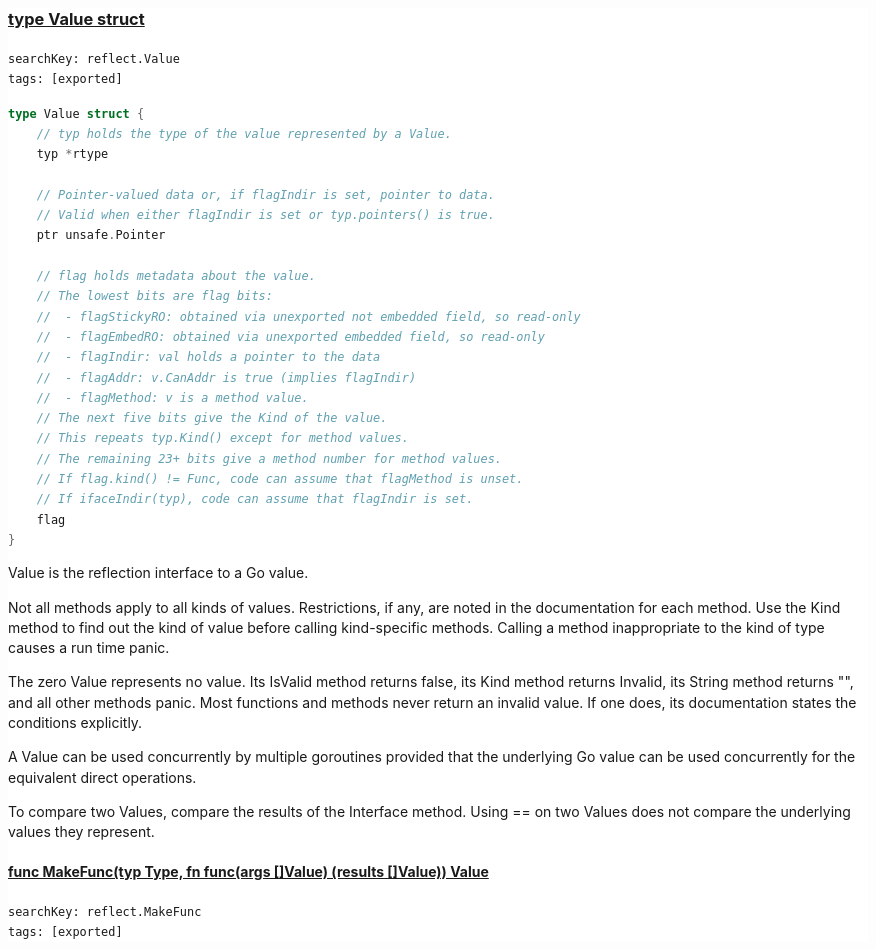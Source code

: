 ### <a id="Value" href="#Value">type Value struct</a>

```
searchKey: reflect.Value
tags: [exported]
```

```Go
type Value struct {
	// typ holds the type of the value represented by a Value.
	typ *rtype

	// Pointer-valued data or, if flagIndir is set, pointer to data.
	// Valid when either flagIndir is set or typ.pointers() is true.
	ptr unsafe.Pointer

	// flag holds metadata about the value.
	// The lowest bits are flag bits:
	//	- flagStickyRO: obtained via unexported not embedded field, so read-only
	//	- flagEmbedRO: obtained via unexported embedded field, so read-only
	//	- flagIndir: val holds a pointer to the data
	//	- flagAddr: v.CanAddr is true (implies flagIndir)
	//	- flagMethod: v is a method value.
	// The next five bits give the Kind of the value.
	// This repeats typ.Kind() except for method values.
	// The remaining 23+ bits give a method number for method values.
	// If flag.kind() != Func, code can assume that flagMethod is unset.
	// If ifaceIndir(typ), code can assume that flagIndir is set.
	flag
}
```

Value is the reflection interface to a Go value. 

Not all methods apply to all kinds of values. Restrictions, if any, are noted in the documentation for each method. Use the Kind method to find out the kind of value before calling kind-specific methods. Calling a method inappropriate to the kind of type causes a run time panic. 

The zero Value represents no value. Its IsValid method returns false, its Kind method returns Invalid, its String method returns "<invalid Value>", and all other methods panic. Most functions and methods never return an invalid value. If one does, its documentation states the conditions explicitly. 

A Value can be used concurrently by multiple goroutines provided that the underlying Go value can be used concurrently for the equivalent direct operations. 

To compare two Values, compare the results of the Interface method. Using == on two Values does not compare the underlying values they represent. 

#### <a id="MakeFunc" href="#MakeFunc">func MakeFunc(typ Type, fn func(args []Value) (results []Value)) Value</a>

```
searchKey: reflect.MakeFunc
tags: [exported]
```
